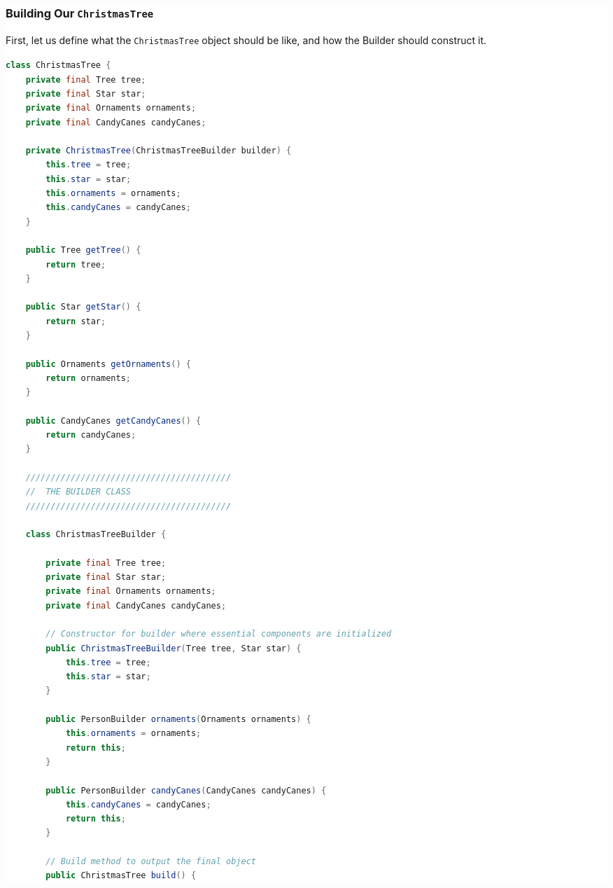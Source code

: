 ### Building Our `ChristmasTree`

First, let us define what the `ChristmasTree` object should be like, and how the Builder should construct it. 

```java
class ChristmasTree {
    private final Tree tree;
    private final Star star;
    private final Ornaments ornaments;
    private final CandyCanes candyCanes;

    private ChristmasTree(ChristmasTreeBuilder builder) {
        this.tree = tree;
        this.star = star;
        this.ornaments = ornaments;
        this.candyCanes = candyCanes;
    }

    public Tree getTree() {
        return tree;
    }

    public Star getStar() {
        return star;
    }

    public Ornaments getOrnaments() {
        return ornaments;
    }

    public CandyCanes getCandyCanes() {
        return candyCanes;
    }

    /////////////////////////////////////////
    //  THE BUILDER CLASS
    /////////////////////////////////////////

    class ChristmasTreeBuilder {

        private final Tree tree;
        private final Star star;
        private final Ornaments ornaments;
        private final CandyCanes candyCanes;

        // Constructor for builder where essential components are initialized
        public ChristmasTreeBuilder(Tree tree, Star star) {
            this.tree = tree;
            this.star = star;
        }

        public PersonBuilder ornaments(Ornaments ornaments) {
            this.ornaments = ornaments;
            return this;
        }

        public PersonBuilder candyCanes(CandyCanes candyCanes) {
            this.candyCanes = candyCanes;
            return this;
        }

        // Build method to output the final object
        public ChristmasTree build() {
```